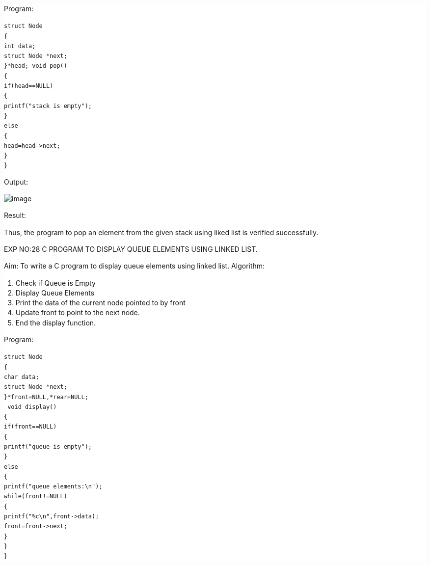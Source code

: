 Program:

```
struct Node
{
int data;
struct Node *next;
}*head; void pop()
{
if(head==NULL)
{
printf("stack is empty");
}
else
{
head=head->next;
}
}

```

Output:

<img width="315" alt="image" src="https://github.com/user-attachments/assets/8f2090dd-441e-4cc1-ab0d-07b5112e103d" />




Result:

Thus, the program to pop an element from the given stack using liked list is verified successfully.

 
EXP NO:28 C PROGRAM TO DISPLAY QUEUE ELEMENTS USING LINKED LIST.

Aim:
To write a C program to display queue elements using linked list.
Algorithm:
1.	Check if Queue is Empty
2.	Display Queue Elements
3.	Print the data of the current node pointed to by front
4.	Update front to point to the next node.
5.	End the display function.
 
Program:

```
struct Node
{
char data;
struct Node *next;
}*front=NULL,*rear=NULL;
 void display()
{
if(front==NULL)
{
printf("queue is empty");
}
else
{
printf("queue elements:\n");
while(front!=NULL)
{
printf("%c\n",front->data);
front=front->next;
}
}
}

```